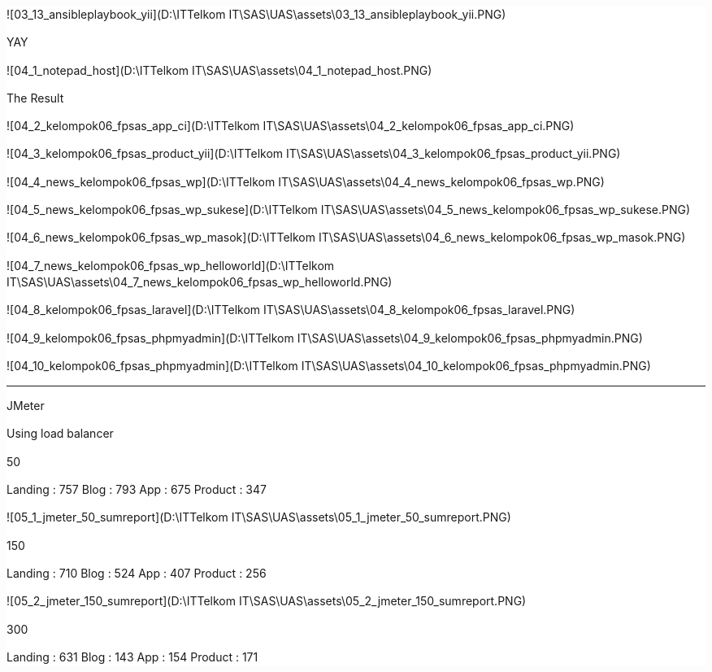 ![03_13_ansibleplaybook_yii](D:\ITTelkom IT\SAS\UAS\assets\03_13_ansibleplaybook_yii.PNG)

YAY

![04_1_notepad_host](D:\ITTelkom IT\SAS\UAS\assets\04_1_notepad_host.PNG)

The Result

![04_2_kelompok06_fpsas_app_ci](D:\ITTelkom IT\SAS\UAS\assets\04_2_kelompok06_fpsas_app_ci.PNG)

![04_3_kelompok06_fpsas_product_yii](D:\ITTelkom IT\SAS\UAS\assets\04_3_kelompok06_fpsas_product_yii.PNG)

![04_4_news_kelompok06_fpsas_wp](D:\ITTelkom IT\SAS\UAS\assets\04_4_news_kelompok06_fpsas_wp.PNG)

![04_5_news_kelompok06_fpsas_wp_sukese](D:\ITTelkom IT\SAS\UAS\assets\04_5_news_kelompok06_fpsas_wp_sukese.PNG)

![04_6_news_kelompok06_fpsas_wp_masok](D:\ITTelkom IT\SAS\UAS\assets\04_6_news_kelompok06_fpsas_wp_masok.PNG)

![04_7_news_kelompok06_fpsas_wp_helloworld](D:\ITTelkom IT\SAS\UAS\assets\04_7_news_kelompok06_fpsas_wp_helloworld.PNG)

![04_8_kelompok06_fpsas_laravel](D:\ITTelkom IT\SAS\UAS\assets\04_8_kelompok06_fpsas_laravel.PNG)

![04_9_kelompok06_fpsas_phpmyadmin](D:\ITTelkom IT\SAS\UAS\assets\04_9_kelompok06_fpsas_phpmyadmin.PNG)

![04_10_kelompok06_fpsas_phpmyadmin](D:\ITTelkom IT\SAS\UAS\assets\04_10_kelompok06_fpsas_phpmyadmin.PNG)

------

JMeter

Using load balancer

50

Landing : 757
Blog : 793
App : 675
Product : 347

![05_1_jmeter_50_sumreport](D:\ITTelkom IT\SAS\UAS\assets\05_1_jmeter_50_sumreport.PNG)

150

Landing : 710
Blog : 524
App : 407
Product : 256

![05_2_jmeter_150_sumreport](D:\ITTelkom IT\SAS\UAS\assets\05_2_jmeter_150_sumreport.PNG)

300

Landing : 631
Blog : 143
App : 154
Product : 171
